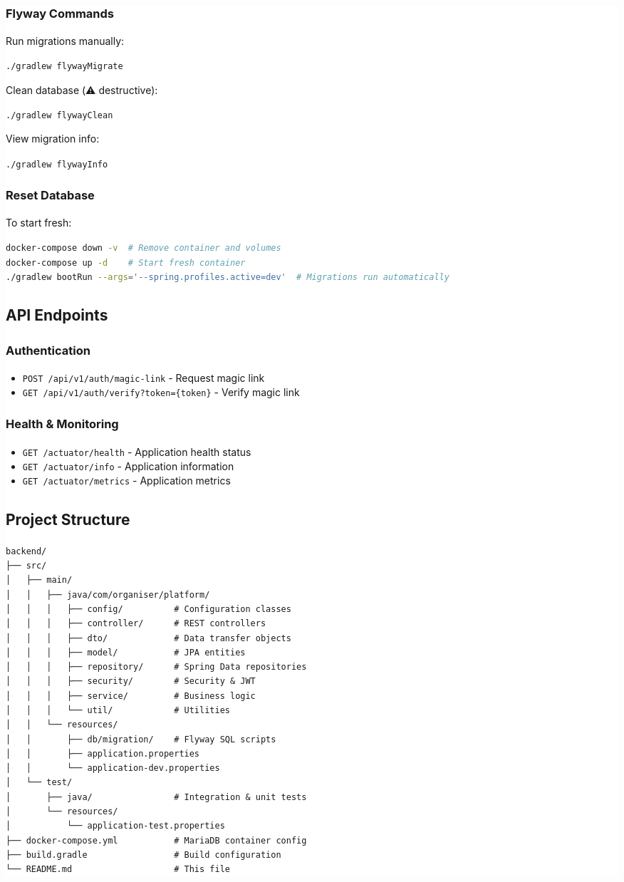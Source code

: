 ### Flyway Commands

Run migrations manually:
```bash
./gradlew flywayMigrate
```

Clean database (⚠️ destructive):
```bash
./gradlew flywayClean
```

View migration info:
```bash
./gradlew flywayInfo
```

### Reset Database

To start fresh:
```bash
docker-compose down -v  # Remove container and volumes
docker-compose up -d    # Start fresh container
./gradlew bootRun --args='--spring.profiles.active=dev'  # Migrations run automatically
```

## API Endpoints

### Authentication

- `POST /api/v1/auth/magic-link` - Request magic link
- `GET /api/v1/auth/verify?token={token}` - Verify magic link

### Health & Monitoring

- `GET /actuator/health` - Application health status
- `GET /actuator/info` - Application information
- `GET /actuator/metrics` - Application metrics

## Project Structure

```
backend/
├── src/
│   ├── main/
│   │   ├── java/com/organiser/platform/
│   │   │   ├── config/          # Configuration classes
│   │   │   ├── controller/      # REST controllers
│   │   │   ├── dto/             # Data transfer objects
│   │   │   ├── model/           # JPA entities
│   │   │   ├── repository/      # Spring Data repositories
│   │   │   ├── security/        # Security & JWT
│   │   │   ├── service/         # Business logic
│   │   │   └── util/            # Utilities
│   │   └── resources/
│   │       ├── db/migration/    # Flyway SQL scripts
│   │       ├── application.properties
│   │       └── application-dev.properties
│   └── test/
│       ├── java/                # Integration & unit tests
│       └── resources/
│           └── application-test.properties
├── docker-compose.yml           # MariaDB container config
├── build.gradle                 # Build configuration
└── README.md                    # This file
```